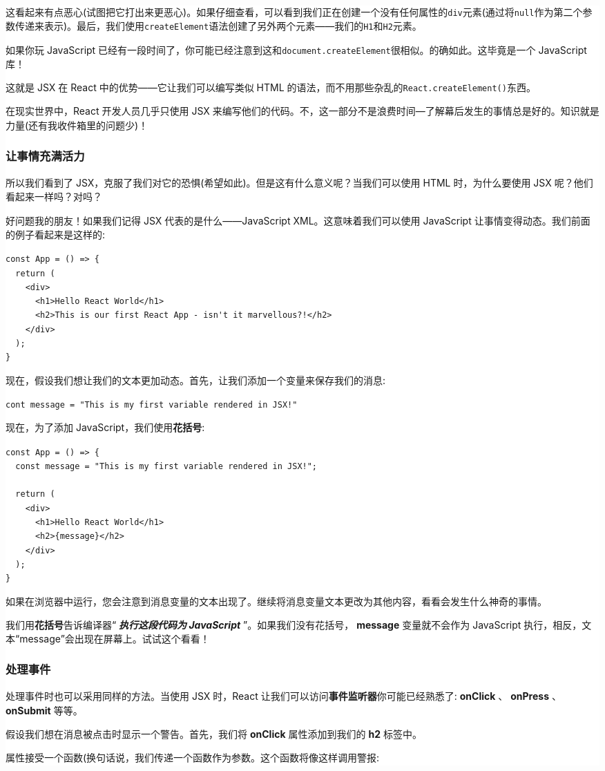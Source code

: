 这看起来有点恶心(试图把它打出来更恶心)。如果仔细查看，可以看到我们正在创建一个没有任何属性的`div`元素(通过将`null`作为第二个参数传递来表示)。最后，我们使用`createElement`语法创建了另外两个元素——我们的`H1`和`H2`元素。

如果你玩 JavaScript 已经有一段时间了，你可能已经注意到这和`document.createElement`很相似。的确如此。这毕竟是一个 JavaScript 库！

这就是 JSX 在 React 中的优势——它让我们可以编写类似 HTML 的语法，而不用那些杂乱的`React.createElement()`东西。

在现实世界中，React 开发人员几乎只使用 JSX 来编写他们的代码。不，这一部分不是浪费时间—了解幕后发生的事情总是好的。知识就是力量(还有我收件箱里的问题少)！

### 让事情充满活力

所以我们看到了 JSX，克服了我们对它的恐惧(希望如此)。但是这有什么意义呢？当我们可以使用 HTML 时，为什么要使用 JSX 呢？他们看起来一样吗？对吗？

好问题我的朋友！如果我们记得 JSX 代表的是什么——JavaScript XML。这意味着我们可以使用 JavaScript 让事情变得动态。我们前面的例子看起来是这样的:

```
const App = () => {
  return (
    <div>
      <h1>Hello React World</h1>
      <h2>This is our first React App - isn't it marvellous?!</h2>
    </div>
  );
} 
```

现在，假设我们想让我们的文本更加动态。首先，让我们添加一个变量来保存我们的消息:

`cont message = "This is my first variable rendered in JSX!"`

现在，为了添加 JavaScript，我们使用**花括号**:

```
const App = () => {
  const message = "This is my first variable rendered in JSX!";

  return (
    <div>
      <h1>Hello React World</h1>
      <h2>{message}</h2>
    </div>
  );
} 
```

如果在浏览器中运行，您会注意到消息变量的文本出现了。继续将消息变量文本更改为其他内容，看看会发生什么神奇的事情。

我们用**花括号**告诉编译器“ ***执行这段代码为 JavaScript*** ”。如果我们没有花括号， **message** 变量就不会作为 JavaScript 执行，相反，文本“message”会出现在屏幕上。试试这个看看！

### 处理事件

处理事件时也可以采用同样的方法。当使用 JSX 时，React 让我们可以访问**事件监听器**你可能已经熟悉了: **onClick** 、 **onPress** 、 **onSubmit** 等等。

假设我们想在消息被点击时显示一个警告。首先，我们将 **onClick** 属性添加到我们的 **h2** 标签中。

属性接受一个函数(换句话说，我们传递一个函数作为参数。这个函数将像这样调用警报:
